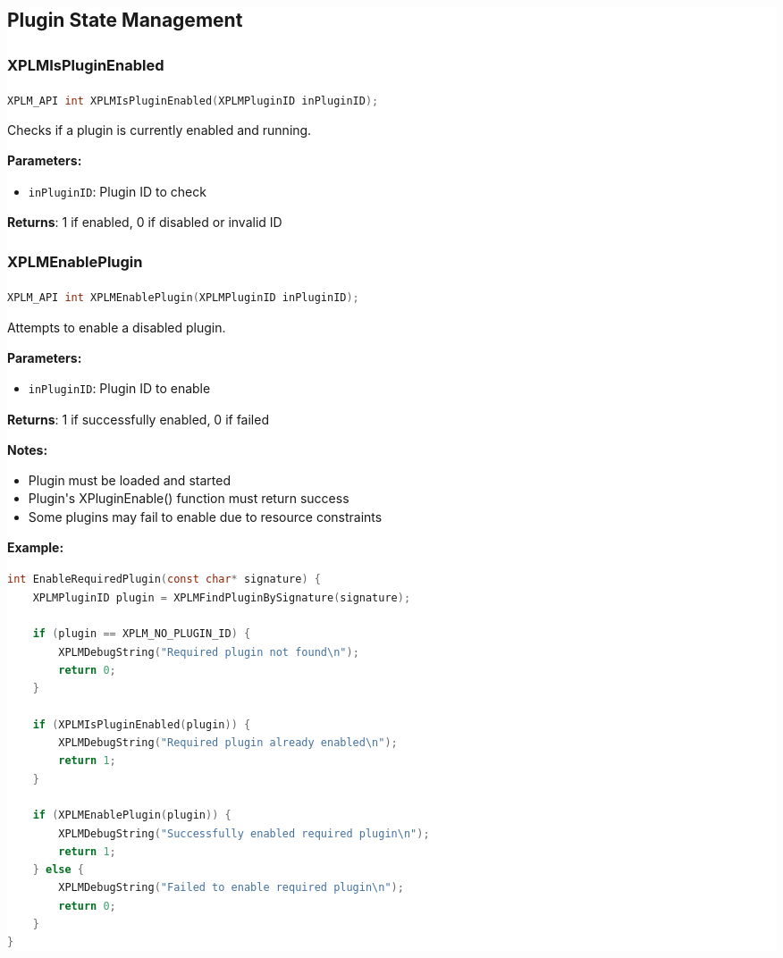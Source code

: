 ## Plugin State Management

### XPLMIsPluginEnabled

```c
XPLM_API int XPLMIsPluginEnabled(XPLMPluginID inPluginID);
```

Checks if a plugin is currently enabled and running.

**Parameters:**

- `inPluginID`: Plugin ID to check

**Returns**: 1 if enabled, 0 if disabled or invalid ID

### XPLMEnablePlugin

```c
XPLM_API int XPLMEnablePlugin(XPLMPluginID inPluginID);
```

Attempts to enable a disabled plugin.

**Parameters:**

- `inPluginID`: Plugin ID to enable

**Returns**: 1 if successfully enabled, 0 if failed

**Notes:**

- Plugin must be loaded and started
- Plugin's XPluginEnable() function must return success
- Some plugins may fail to enable due to resource constraints

**Example:**

```c
int EnableRequiredPlugin(const char* signature) {
    XPLMPluginID plugin = XPLMFindPluginBySignature(signature);
  
    if (plugin == XPLM_NO_PLUGIN_ID) {
        XPLMDebugString("Required plugin not found\n");
        return 0;
    }
  
    if (XPLMIsPluginEnabled(plugin)) {
        XPLMDebugString("Required plugin already enabled\n");
        return 1;
    }
  
    if (XPLMEnablePlugin(plugin)) {
        XPLMDebugString("Successfully enabled required plugin\n");
        return 1;
    } else {
        XPLMDebugString("Failed to enable required plugin\n");
        return 0;
    }
}
```
